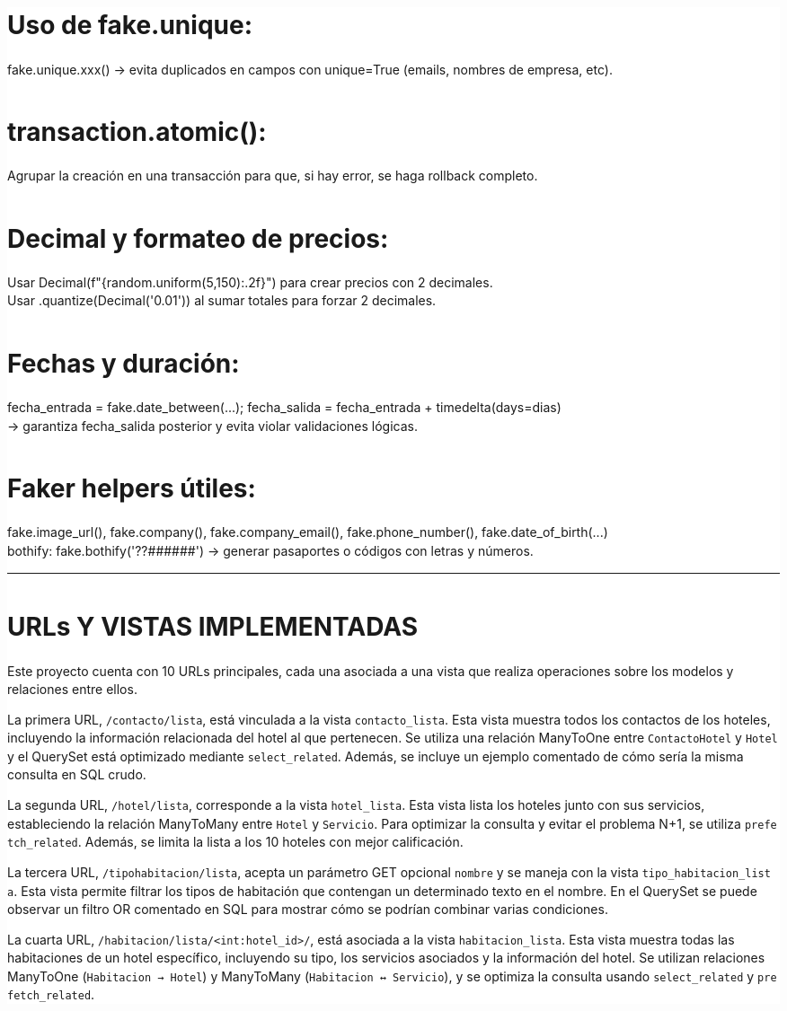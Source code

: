 # Uso de fake.unique:
fake.unique.xxx() → evita duplicados en campos con unique=True (emails, nombres de empresa, etc).

# transaction.atomic():
Agrupar la creación en una transacción para que, si hay error, se haga rollback completo.

# Decimal y formateo de precios:
Usar Decimal(f"{random.uniform(5,150):.2f}") para crear precios con 2 decimales.  
Usar .quantize(Decimal('0.01')) al sumar totales para forzar 2 decimales.

# Fechas y duración:
fecha_entrada = fake.date_between(...); fecha_salida = fecha_entrada + timedelta(days=dias)  
→ garantiza fecha_salida posterior y evita violar validaciones lógicas.

# Faker helpers útiles:
fake.image_url(), fake.company(), fake.company_email(), fake.phone_number(), fake.date_of_birth(...)  
bothify: fake.bothify('??######') → generar pasaportes o códigos con letras y números.

-----------------------------------

# URLs Y VISTAS IMPLEMENTADAS

Este proyecto cuenta con 10 URLs principales, cada una asociada a una vista que realiza operaciones sobre los modelos y relaciones entre ellos. 

La primera URL, `/contacto/lista`, está vinculada a la vista `contacto_lista`. Esta vista muestra todos los contactos de los hoteles, incluyendo la información relacionada del hotel al que pertenecen. Se utiliza una relación ManyToOne entre `ContactoHotel` y `Hotel` y el QuerySet está optimizado mediante `select_related`. Además, se incluye un ejemplo comentado de cómo sería la misma consulta en SQL crudo.

La segunda URL, `/hotel/lista`, corresponde a la vista `hotel_lista`. Esta vista lista los hoteles junto con sus servicios, estableciendo la relación ManyToMany entre `Hotel` y `Servicio`. Para optimizar la consulta y evitar el problema N+1, se utiliza `prefetch_related`. Además, se limita la lista a los 10 hoteles con mejor calificación.

La tercera URL, `/tipohabitacion/lista`, acepta un parámetro GET opcional `nombre` y se maneja con la vista `tipo_habitacion_lista`. Esta vista permite filtrar los tipos de habitación que contengan un determinado texto en el nombre. En el QuerySet se puede observar un filtro OR comentado en SQL para mostrar cómo se podrían combinar varias condiciones.

La cuarta URL, `/habitacion/lista/<int:hotel_id>/`, está asociada a la vista `habitacion_lista`. Esta vista muestra todas las habitaciones de un hotel específico, incluyendo su tipo, los servicios asociados y la información del hotel. Se utilizan relaciones ManyToOne (`Habitacion → Hotel`) y ManyToMany (`Habitacion ↔ Servicio`), y se optimiza la consulta usando `select_related` y `prefetch_related`.
